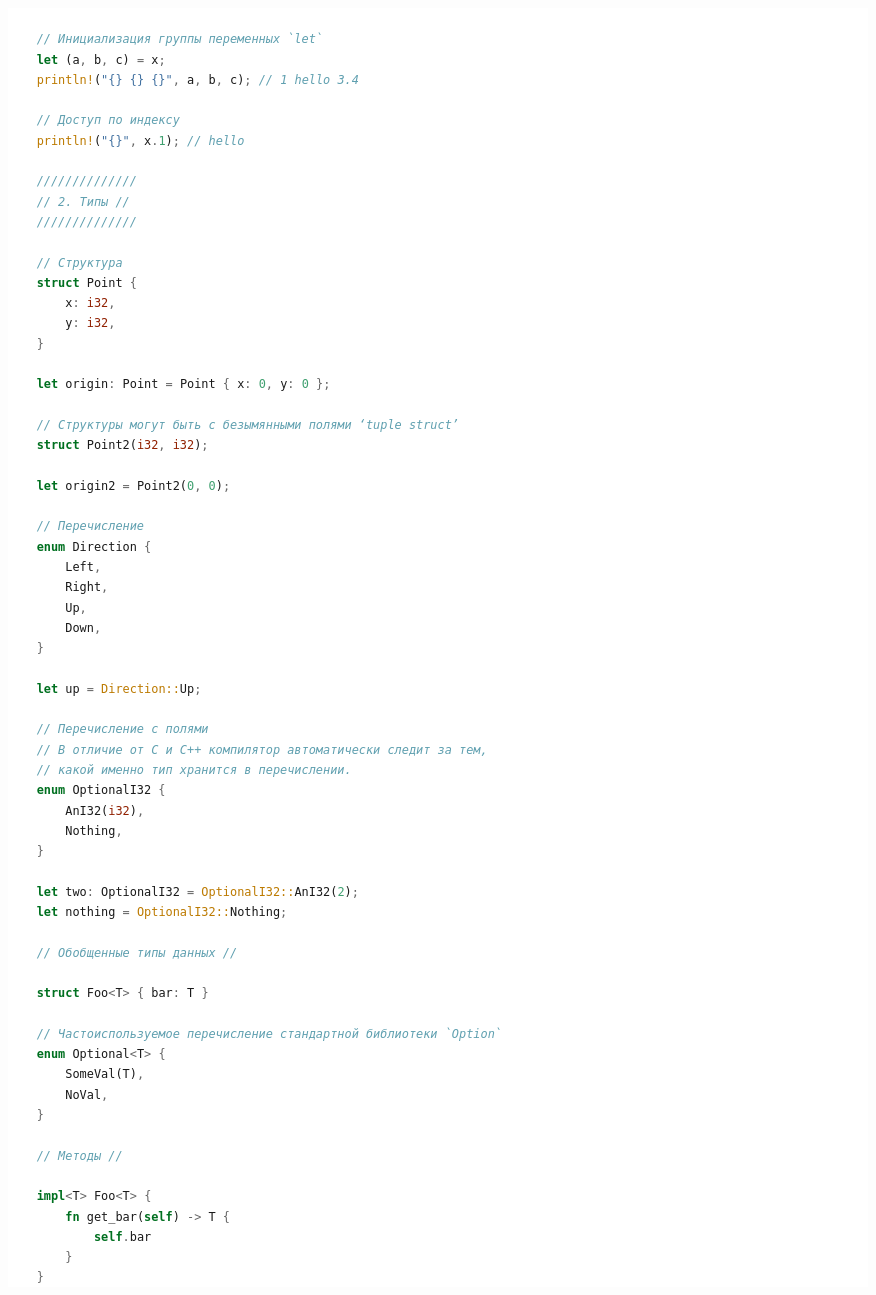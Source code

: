 ```rust

    // Инициализация группы переменных `let`
    let (a, b, c) = x;
    println!("{} {} {}", a, b, c); // 1 hello 3.4

    // Доступ по индексу
    println!("{}", x.1); // hello

    //////////////
    // 2. Типы //
    //////////////

    // Структура
    struct Point {
        x: i32,
        y: i32,
    }

    let origin: Point = Point { x: 0, y: 0 };

    // Структуры могут быть с безымянными полями ‘tuple struct’
    struct Point2(i32, i32);

    let origin2 = Point2(0, 0);

    // Перечисление
    enum Direction {
        Left,
        Right,
        Up,
        Down,
    }

    let up = Direction::Up;

    // Перечисление с полями
    // В отличие от C и C++ компилятор автоматически следит за тем,
    // какой именно тип хранится в перечислении.
    enum OptionalI32 {
        AnI32(i32),
        Nothing,
    }

    let two: OptionalI32 = OptionalI32::AnI32(2);
    let nothing = OptionalI32::Nothing;

    // Обобщенные типы данных //

    struct Foo<T> { bar: T }

    // Частоиспользуемое перечисление стандартной библиотеки `Option`
    enum Optional<T> {
        SomeVal(T),
        NoVal,
    }

    // Методы //

    impl<T> Foo<T> {
        fn get_bar(self) -> T {
            self.bar
        }
    }
```